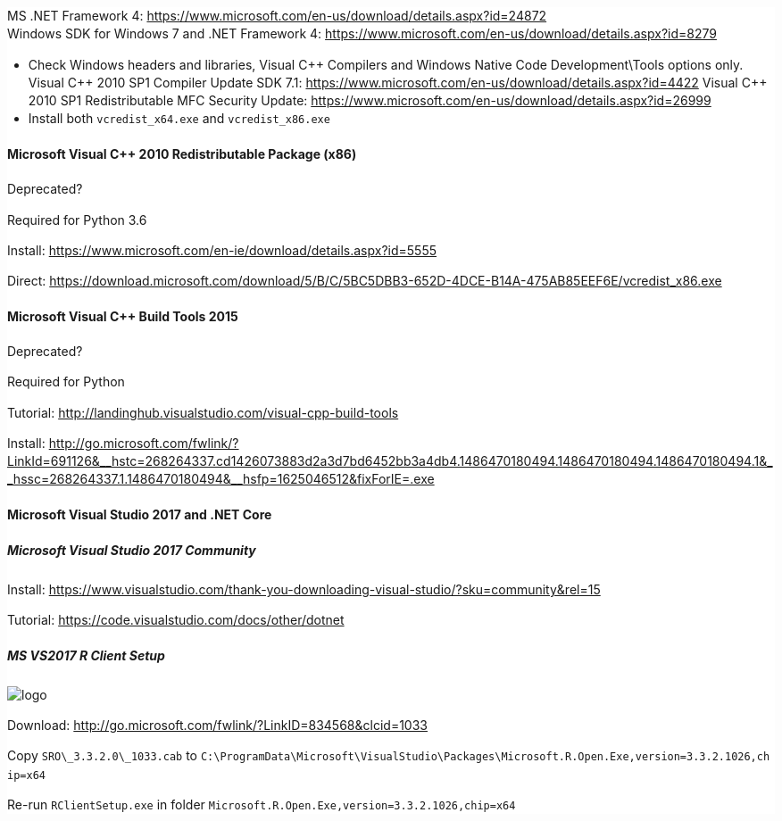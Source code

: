 MS .NET Framework 4: <https://www.microsoft.com/en-us/download/details.aspx?id=24872>  
Windows SDK for Windows 7 and .NET Framework 4: <https://www.microsoft.com/en-us/download/details.aspx?id=8279>  
- Check Windows headers and libraries, Visual C++ Compilers and Windows Native Code Development\Tools options only. 
Visual C++ 2010 SP1 Compiler Update SDK 7.1: <https://www.microsoft.com/en-us/download/details.aspx?id=4422>
Visual C++ 2010 SP1 Redistributable MFC Security Update: <https://www.microsoft.com/en-us/download/details.aspx?id=26999>   
- Install both `vcredist_x64.exe` and `vcredist_x86.exe`

#### Microsoft Visual C++ 2010 Redistributable Package (x86)

Deprecated?

Required for Python 3.6  

Install: <https://www.microsoft.com/en-ie/download/details.aspx?id=5555>

Direct: <https://download.microsoft.com/download/5/B/C/5BC5DBB3-652D-4DCE-B14A-475AB85EEF6E/vcredist_x86.exe>


#### Microsoft Visual C++ Build Tools 2015

Deprecated?

Required for Python  

Tutorial: <http://landinghub.visualstudio.com/visual-cpp-build-tools>  

Install:
<http://go.microsoft.com/fwlink/?LinkId=691126&__hstc=268264337.cd1426073883d2a3d7bd6452bb3a4db4.1486470180494.1486470180494.1486470180494.1&__hssc=268264337.1.1486470180494&__hsfp=1625046512&fixForIE=.exe>




#### Microsoft Visual Studio 2017 and .NET Core

##### Microsoft Visual Studio 2017 Community

Install:
<https://www.visualstudio.com/thank-you-downloading-visual-studio/?sku=community&rel=15>

Tutorial: <https://code.visualstudio.com/docs/other/dotnet>


##### MS VS2017 R Client Setup
<img alt="logo" height="28" src="https://halobi.com/wp-content/uploads/2016/08/r_logo.png" />

Download: <http://go.microsoft.com/fwlink/?LinkID=834568&clcid=1033>

Copy `SRO\_3.3.2.0\_1033.cab` to `C:\ProgramData\Microsoft\VisualStudio\Packages\Microsoft.R.Open.Exe,version=3.3.2.1026,chip=x64`

Re-run `RClientSetup.exe` in folder `Microsoft.R.Open.Exe,version=3.3.2.1026,chip=x64`  
